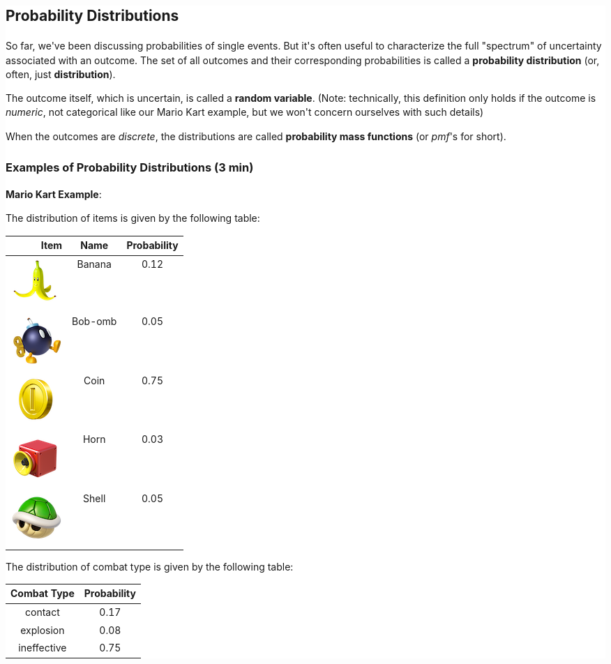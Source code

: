 
## Probability Distributions

So far, we've been discussing probabilities of single events. But it's often useful to characterize the full "spectrum" of uncertainty associated with an outcome. The set of all outcomes and their corresponding probabilities is called a __probability distribution__ (or, often, just __distribution__). 

The outcome itself, which is uncertain, is called a __random variable__. (Note: technically, this definition only holds if the outcome is _numeric_, not categorical like our Mario Kart example, but we won't concern ourselves with such details)

When the outcomes are _discrete_, the distributions are called __probability mass functions__ (or _pmf_'s for short).

### Examples of Probability Distributions (3 min)

__Mario Kart Example__: 

The distribution of items is given by the following table:

|Item                                  | Name    | Probability|
|-----------------------------------:|:-------:|:----------:|
| ![](img/banana.png) | Banana  |     0.12| 
| ![](img/bobomb.png) | Bob-omb |     0.05| 
| ![](img/coin.png)   | Coin    |     0.75|
| ![](img/horn.png)   | Horn    |     0.03| 
| ![](img/shell.png)  | Shell   |     0.05|

The distribution of combat type is given by the following table:

| Combat Type    | Probability| 
|:-------:|:----------:|
| contact  |     0.17| 
| explosion |     0.08| 
| ineffective    |     0.75|

